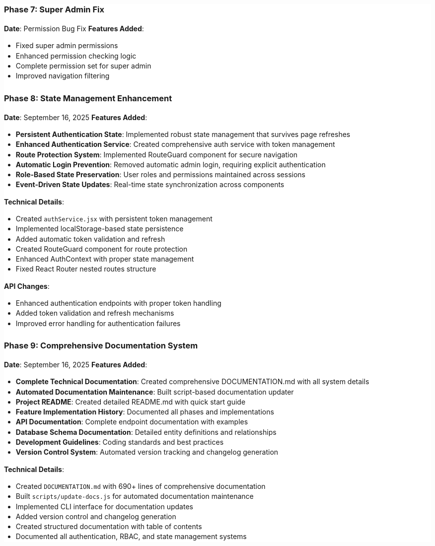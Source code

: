 ### Phase 7: Super Admin Fix
**Date**: Permission Bug Fix
**Features Added**:
- Fixed super admin permissions
- Enhanced permission checking logic
- Complete permission set for super admin
- Improved navigation filtering

### Phase 8: State Management Enhancement
**Date**: September 16, 2025
**Features Added**:
- **Persistent Authentication State**: Implemented robust state management that survives page refreshes
- **Enhanced Authentication Service**: Created comprehensive auth service with token management
- **Route Protection System**: Implemented RouteGuard component for secure navigation
- **Automatic Login Prevention**: Removed automatic admin login, requiring explicit authentication
- **Role-Based State Preservation**: User roles and permissions maintained across sessions
- **Event-Driven State Updates**: Real-time state synchronization across components

**Technical Details**:
- Created `authService.jsx` with persistent token management
- Implemented localStorage-based state persistence
- Added automatic token validation and refresh
- Created RouteGuard component for route protection
- Enhanced AuthContext with proper state management
- Fixed React Router nested routes structure

**API Changes**:
- Enhanced authentication endpoints with proper token handling
- Added token validation and refresh mechanisms
- Improved error handling for authentication failures

### Phase 9: Comprehensive Documentation System
**Date**: September 16, 2025
**Features Added**:
- **Complete Technical Documentation**: Created comprehensive DOCUMENTATION.md with all system details
- **Automated Documentation Maintenance**: Built script-based documentation updater
- **Project README**: Created detailed README.md with quick start guide
- **Feature Implementation History**: Documented all phases and implementations
- **API Documentation**: Complete endpoint documentation with examples
- **Database Schema Documentation**: Detailed entity definitions and relationships
- **Development Guidelines**: Coding standards and best practices
- **Version Control System**: Automated version tracking and changelog generation

**Technical Details**:
- Created `DOCUMENTATION.md` with 690+ lines of comprehensive documentation
- Built `scripts/update-docs.js` for automated documentation maintenance
- Implemented CLI interface for documentation updates
- Added version control and changelog generation
- Created structured documentation with table of contents
- Documented all authentication, RBAC, and state management systems
